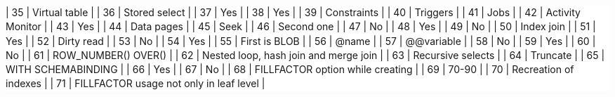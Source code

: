 | 35  | Virtual table                                                                                                         |
| 36  | Stored select                                                                                                         |
| 37  | Yes                                                                                                                   |
| 38  | Yes                                                                                                                   |
| 39  | Constraints                                                                                                           |
| 40  | Triggers                                                                                                              |
| 41  | Jobs                                                                                                                  |
| 42  | Activity Monitor                                                                                                      |
| 43  | Yes                                                                                                                   |
| 44  | Data pages                                                                                                            |
| 45  | Seek                                                                                                                  |
| 46  | Second one                                                                                                            |
| 47  | No                                                                                                                    |
| 48  | Yes                                                                                                                   |
| 49  | No                                                                                                                    |
| 50  | Index join                                                                                                            |
| 51  | Yes                                                                                                                   |
| 52  | Dirty read                                                                                                            |
| 53  | No                                                                                                                    |
| 54  | Yes                                                                                                                   |
| 55  | First is BLOB                                                                                                         |
| 56  | @name                                                                                                                 |
| 57  | @@variable                                                                                                            |
| 58  | No                                                                                                                    |
| 59  | Yes                                                                                                                   |
| 60  | No                                                                                                                    |
| 61  | ROW_NUMBER() OVER()                                                                                                   |
| 62  | Nested loop, hash join and merge join                                                                                 |
| 63  | Recursive selects                                                                                                     |
| 64  | Truncate                                                                                                              |
| 65  | WITH SCHEMABINDING                                                                                                    |
| 66  | Yes                                                                                                                   |
| 67  | No                                                                                                                    |
| 68  | FILLFACTOR option while creating                                                                                      |
| 69  | 70-90                                                                                                                 |
| 70  | Recreation of indexes                                                                                                 |
| 71  | FILLFACTOR usage not only in leaf level                                                                               |